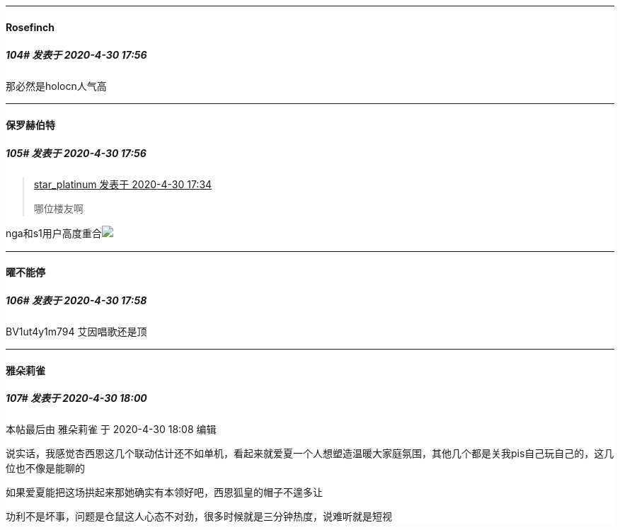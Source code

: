 

-----

####  Rosefinch  
##### 104#       发表于 2020-4-30 17:56




那必然是holocn人气高







-----

####  保罗赫伯特  
##### 105#       发表于 2020-4-30 17:56



<blockquote><a href="httphttps://bbs.saraba1st.com/2b/forum.php?mod=redirect&amp;goto=findpost&amp;pid=47260826&amp;ptid=1931507" target="_blank">star_platinum 发表于 2020-4-30 17:34</a>

哪位楼友啊</blockquote>
nga和s1用户高度重合<img src="https://static.saraba1st.com/image/smiley/face2017/053.png" referrerpolicy="no-referrer">







-----

####  曜不能停  
##### 106#       发表于 2020-4-30 17:58




BV1ut4y1m794 艾因唱歌还是顶







-----

####  雅朵莉雀  
##### 107#       发表于 2020-4-30 18:00



 本帖最后由 雅朵莉雀 于 2020-4-30 18:08 编辑 

说实话，我感觉杏西恩这几个联动估计还不如单机，看起来就爱夏一个人想塑造温暖大家庭氛围，其他几个都是关我pis自己玩自己的，这几位也不像是能聊的

如果爱夏能把这场拱起来那她确实有本领好吧，西恩狐皇的帽子不遑多让


功利不是坏事，问题是仓鼠这人心态不对劲，很多时候就是三分钟热度，说难听就是短视
